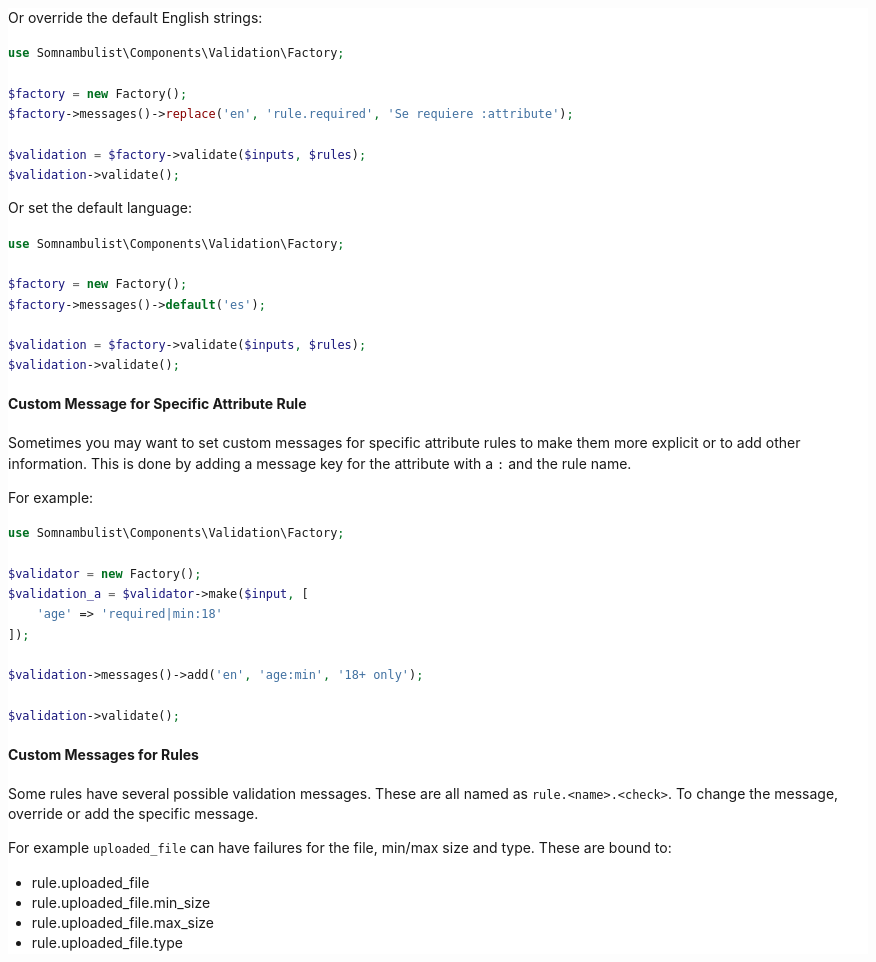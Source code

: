 Or override the default English strings:

```php
use Somnambulist\Components\Validation\Factory;

$factory = new Factory();
$factory->messages()->replace('en', 'rule.required', 'Se requiere :attribute');

$validation = $factory->validate($inputs, $rules);
$validation->validate();
```

Or set the default language:

```php
use Somnambulist\Components\Validation\Factory;

$factory = new Factory();
$factory->messages()->default('es');

$validation = $factory->validate($inputs, $rules);
$validation->validate();
```

#### Custom Message for Specific Attribute Rule

Sometimes you may want to set custom messages for specific attribute rules to make them more
explicit or to add other information. This is done by adding a message key for the attribute
with a `:` and the rule name.

For example:

```php
use Somnambulist\Components\Validation\Factory;

$validator = new Factory();
$validation_a = $validator->make($input, [
	'age' => 'required|min:18'
]);

$validation->messages()->add('en', 'age:min', '18+ only');

$validation->validate();
```

#### Custom Messages for Rules

Some rules have several possible validation messages. These are all named as `rule.<name>.<check>`. To change
the message, override or add the specific message.

For example `uploaded_file` can have failures for the file, min/max size and type. These are bound to:

* rule.uploaded_file
* rule.uploaded_file.min_size
* rule.uploaded_file.max_size
* rule.uploaded_file.type
